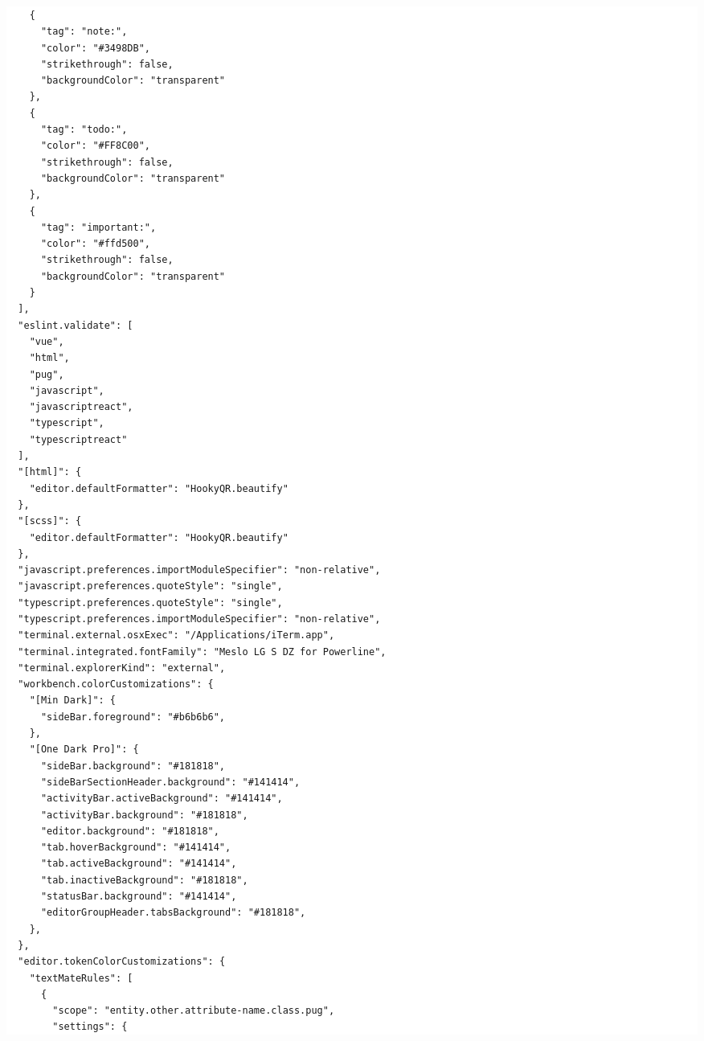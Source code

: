 ```
    {
      "tag": "note:",
      "color": "#3498DB",
      "strikethrough": false,
      "backgroundColor": "transparent"
    },
    {
      "tag": "todo:",
      "color": "#FF8C00",
      "strikethrough": false,
      "backgroundColor": "transparent"
    },
    {
      "tag": "important:",
      "color": "#ffd500",
      "strikethrough": false,
      "backgroundColor": "transparent"
    }
  ],
  "eslint.validate": [
    "vue",
    "html",
    "pug",
    "javascript",
    "javascriptreact",
    "typescript",
    "typescriptreact"
  ],
  "[html]": {
    "editor.defaultFormatter": "HookyQR.beautify"
  },
  "[scss]": {
    "editor.defaultFormatter": "HookyQR.beautify"
  },
  "javascript.preferences.importModuleSpecifier": "non-relative",
  "javascript.preferences.quoteStyle": "single",
  "typescript.preferences.quoteStyle": "single",
  "typescript.preferences.importModuleSpecifier": "non-relative",
  "terminal.external.osxExec": "/Applications/iTerm.app",
  "terminal.integrated.fontFamily": "Meslo LG S DZ for Powerline",
  "terminal.explorerKind": "external",
  "workbench.colorCustomizations": {
    "[Min Dark]": {
      "sideBar.foreground": "#b6b6b6",
    },
    "[One Dark Pro]": {
      "sideBar.background": "#181818",
      "sideBarSectionHeader.background": "#141414",
      "activityBar.activeBackground": "#141414",
      "activityBar.background": "#181818",
      "editor.background": "#181818",
      "tab.hoverBackground": "#141414",
      "tab.activeBackground": "#141414",
      "tab.inactiveBackground": "#181818",
      "statusBar.background": "#141414",
      "editorGroupHeader.tabsBackground": "#181818",
    },
  },
  "editor.tokenColorCustomizations": {
    "textMateRules": [
      {
        "scope": "entity.other.attribute-name.class.pug",
        "settings": {
```